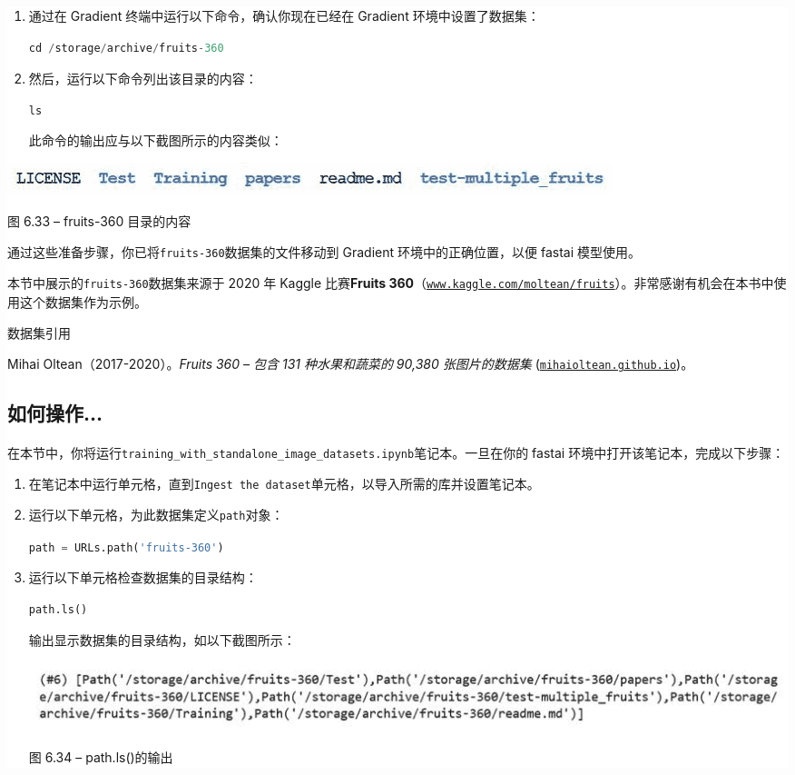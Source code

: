 1.  通过在 Gradient 终端中运行以下命令，确认你现在已经在 Gradient 环境中设置了数据集：

    ```py
    cd /storage/archive/fruits-360
    ```

1.  然后，运行以下命令列出该目录的内容：

    ```py
    ls
    ```

    此命令的输出应与以下截图所示的内容类似：

![图 6.33 – fruits-360 目录的内容](img/B16216_6_33.jpg)

图 6.33 – fruits-360 目录的内容

通过这些准备步骤，你已将`fruits-360`数据集的文件移动到 Gradient 环境中的正确位置，以便 fastai 模型使用。

本节中展示的`fruits-360`数据集来源于 2020 年 Kaggle 比赛**Fruits 360**（[`www.kaggle.com/moltean/fruits`](https://www.kaggle.com/moltean/fruits)）。非常感谢有机会在本书中使用这个数据集作为示例。

数据集引用

Mihai Oltean（2017-2020）。*Fruits 360 – 包含 131 种水果和蔬菜的 90,380 张图片的数据集* ([`mihaioltean.github.io`](https://mihaioltean.github.io))。

## 如何操作…

在本节中，你将运行`training_with_standalone_image_datasets.ipynb`笔记本。一旦在你的 fastai 环境中打开该笔记本，完成以下步骤：

1.  在笔记本中运行单元格，直到`Ingest the dataset`单元格，以导入所需的库并设置笔记本。

1.  运行以下单元格，为此数据集定义`path`对象：

    ```py
    path = URLs.path('fruits-360')
    ```

1.  运行以下单元格检查数据集的目录结构：

    ```py
    path.ls()
    ```

    输出显示数据集的目录结构，如以下截图所示：

    ![图 6.34 – path.ls()的输出    ](img/B16216_6_34.jpg)

    图 6.34 – path.ls()的输出

